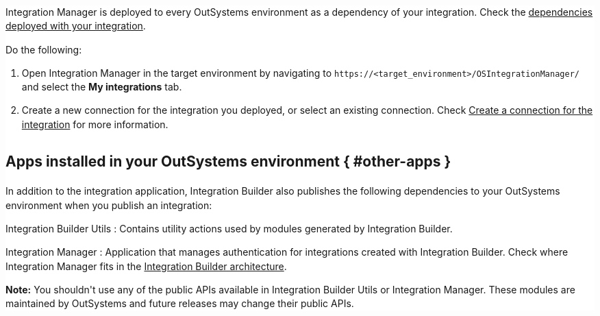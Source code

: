 <div class="info" markdown="1">

Integration Manager is deployed to every OutSystems environment as a dependency of your integration. Check the [dependencies deployed with your integration](#other-apps).

</div>

Do the following:

1. Open Integration Manager in the target environment by navigating to `https://<target_environment>/OSIntegrationManager/` and select the **My integrations** tab.

1. Create a new connection for the integration you deployed, or select an existing connection. Check [Create a connection for the integration](#create-connection) for more information.

## Apps installed in your OutSystems environment { #other-apps }

In addition to the integration application, Integration Builder also publishes the following dependencies to your OutSystems environment when you publish an integration:

Integration Builder Utils
:   Contains utility actions used by modules generated by Integration Builder.

Integration Manager
:   Application that manages authentication for integrations created with Integration Builder. Check where Integration Manager fits in the [Integration Builder architecture](works.md#architecture).

<div class="info" markdown="1">

**Note:** You shouldn't use any of the public APIs available in Integration Builder Utils or Integration Manager. These modules are maintained by OutSystems and future releases may change their public APIs.

</div>
